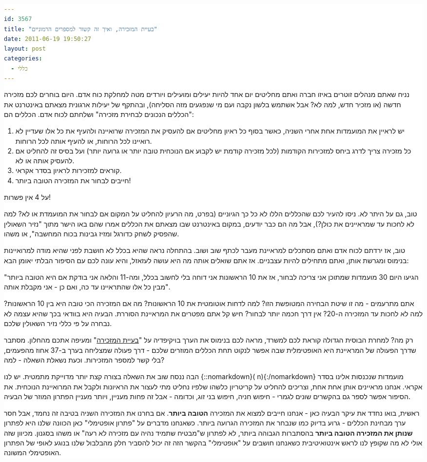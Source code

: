 ```yaml
---
id: 3567
title: "בעיית המזכירה, ואיך זה קשור למספרים הרמוניים"
date: 2011-06-19 19:50:27
layout: post
categories: 
  - כללי
---
```

נניח שאתם מנהלים זוטרים באיזו חברה ואתם מחליטים יום אחד להיות יעילים ומועילים ויורדים מטה למחלקת כוח אדם. היום בוחרים לכם מזכירה חדשה (או מזכיר חדש, למה לא? אבל אשתמש בלשון נקבה ועם מי שנפגעים מזה הסליחה), ובהתקף של יעילות ארגונית מצאתם באינטרנט את "הכללים הנכונים לבחירת מזכירה" ושלחתם לכוח אדם. הכללים הם:
<ol>
 	<li>יש לראיין את המועמדות אחת אחרי השניה, כאשר בסוף כל ראיון מחליטים אם להעסיק את המזכירה שרואיינה ולהעיף את כל אלו שעדיין לא רואיינו לכל הרוחות, או להעיף אותה לכל הרוחות.</li>
 	<li>כל מזכירה צריך לדרג ביחס למזכירות הקודמות (לכל מזכירה קודמת יש לקבוע אם הנוכחית טובה יותר או גרועה יותר) ועל בסיס זה להחליט אם להעסיק אותה או לא.</li>
 	<li>קוראים למזכירות לראיון בסדר אקראי.</li>
 	<li>חייבים לבחור את המזכירה הטובה ביותר!</li>
</ol>
על 4 אין פשרות!

טוב, גם על היתר לא. ניסו להעיר לכם שהכללים הללו לא כל כך הגיוניים (בפרט, מה הרעיון להחליט על המקום אם לבחור את המועמדת או לא? למה לא לחכות עד שמראיינים את כולן?), אבל מה הם כבר יודעים, במקום באינטרנט שבו מצאתם את הכללים אמרו שהם באו הישר מתוך "נזיר השאולין שהפסיק לשחק כדורגל ומזיז גבינות בכוח המחשבה", או משהו.

טוב, אז ירדתם לכוח אדם ואתם מסתכלים למראיינת מעבר לכתף שוב ושוב. בהתחלה נראה שהיא בכלל לא חושבת לפני שהיא מודה למרואיינות בנימוס ומגרשת אותן, ואתם מתחילים להיות עצבניים. אז אתם שואלים אותה מה היא עושה לעזאזל, והיא עונה לכם עם הסיפור הבלתי יאומן הבא:

"הגיעו היום 30 מועמדות שמתוכן אני צריכה לבחור, אז את 10 הראשונות אני דוחה בלי לחשוב בכלל, ומה-11 והלאה אני בודקת אם היא הטובה ביותר מבין כל אלו שהתראיינו עד כה, ואם כן - אני מקבלת אותה".

אתם מתרעמים - מה זו שיטת הבחירה המטופשת הזו? למה לדחות אוטומטית את 10 הראשונות? מה אם המזכירה הכי טובה היא בין 10 הראשונות? למה לא לחכות עד המזכירה ה-20? אין דרך חכמה יותר לבחור? חיש קל אתם מפטרים את המראיינת הסוררת. הבעיה היא בוודאי בכך שהיא עצמה לא נבחרה על פי כללי נזיר השאולין שלכם.

רק מה? למחרת הבוסית הגדולה קוראת לכם למשרד, מראה לכם בנימוס את הערך בויקיפדיה על "<a href="http://en.wikipedia.org/wiki/Secretary_problem">בעיית המזכירה</a>" ומעיפה אתכם מהחלון. מסתבר שדרך הפעולה של המראיינת היא האופטימלית שבה אפשר לנקוט תחת הכללים המוזרים שלכם - דרך פעולה שמצליחה בערך ב-37 אחוז מהפעמים, בלי קשר למספר המזכירות. וכעת נשאלת השאלה - למה?

הבה ננסח שוב את השאלה בצורה קצת יותר מדוייקת מתמטית. יש לנו {::nomarkdown}\( n\){:/nomarkdown} מועמדות שנכנסות אלינו בסדר אקראי. אנחנו מראיינים אותן אחת אחת, וצריכים להחליט על קריטריון כלשהו שלפיו נחליט מתי לעצור את הראיונות ולקבל את המרואיינת הנוכחית. את הסיפור אפשר לספר גם בהקשרים שונים לגמרי - חיפוש חניה, חיפוש בני זוג, וכדומה - אבל זה פחות מעניין, ויותר מעניין הפתרון המוזר של הבעיה.

ראשית, בואו נחדד את עיקר הבעיה כאן - אנחנו חייבים למצוא את המזכירה <strong>הטובה ביותר</strong>. אם בחרנו את המזכירה השניה בטיבה זה נחמד, אבל חסר ערך מבחינת הכללים - גרוע בדיוק כמו שנבחר את המזכירה הגרועה ביותר. כשאנחנו מדברים על "פתרון אופטימלי" כאן הכוונה שלנו היא לפתרון <strong>שנותן את המזכירה הטובה ביותר</strong> בהסתברות הגבוהה ביותר, לא לפתרון ש"מבטיח שתמיד נהיה עם מזכירה לא רעה" או משהו בסגנון. מכיוון שזה אולי לא מה שקופץ לנו לראש אינטואיטיבית כשאנחנו חושבים על "אופטימלי" בהקשר הזה זה יכול להסביר חלק מהבלבול שלנו בנוגע לאופי של הפתרון האופטימלי המשונה.
